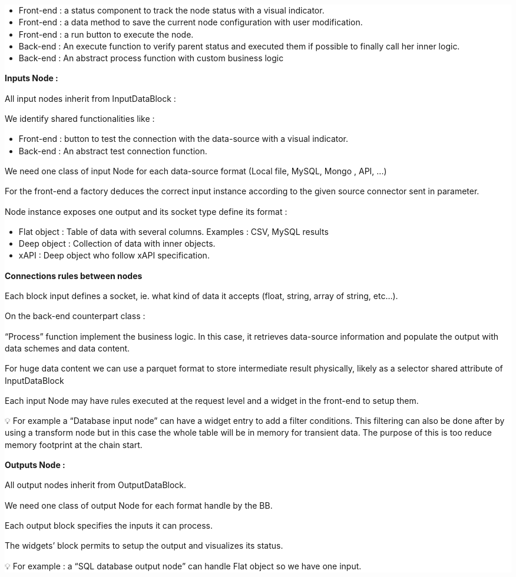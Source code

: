 - Front-end : a status component to track the node status with a visual indicator.
- Front-end : a data method to save the current node configuration with user modification.
- Front-end : a run button to execute the node.
- Back-end : An execute function to verify parent status and executed them if possible to finally call her inner logic.
- Back-end : An abstract process function with custom business logic

**Inputs Node  :**

All input nodes inherit from InputDataBlock :

We identify shared functionalities like :

- Front-end : button to test the connection with the data-source with a visual indicator.
- Back-end : An abstract test connection function.

We need one class of input Node for each data-source format (Local file, MySQL, Mongo , API, ...)

For the front-end a factory deduces the correct input instance according to the given source connector sent in parameter.

Node instance exposes one output and its socket type define its format :
- Flat object  : Table of data with several columns. Examples : CSV, MySQL results
- Deep object : Collection of data with inner objects.
- xAPI : Deep object who follow xAPI specification.

**Connections rules between nodes**

Each block input defines a socket, ie. what kind of data it accepts (float, string, array of string, etc…).

On the back-end counterpart class :

“Process”  function implement the business logic. In this case, it retrieves data-source information and populate the output with data schemes and data content.

For huge data content we can use a parquet format to store intermediate result physically, likely as a selector shared attribute of InputDataBlock 

Each input Node may have rules executed at the request level and a widget in the front-end to setup them. 

<aside>
💡 For example a “Database input node”  can have a widget entry to add a filter conditions.
This filtering can also be done after by using a transform node but in this case the whole table will be in memory for transient data.
The purpose of this is too reduce memory footprint at the chain start.
</aside>

**Outputs Node  :**

All output nodes inherit from OutputDataBlock.

We need one class of output Node for each format handle by the BB.

Each output block specifies the inputs it can process.

The widgets’ block permits to setup the output and visualizes its status.

<aside>
💡  For example : a “SQL database output node” can handle  Flat object so we have one input.
